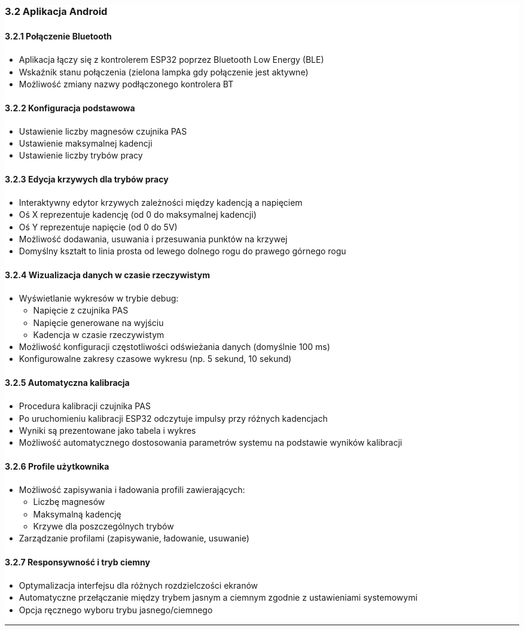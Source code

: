 
### 3.2 Aplikacja Android

#### 3.2.1 Połączenie Bluetooth

- Aplikacja łączy się z kontrolerem ESP32 poprzez Bluetooth Low Energy (BLE)
- Wskaźnik stanu połączenia (zielona lampka gdy połączenie jest aktywne)
- Możliwość zmiany nazwy podłączonego kontrolera BT


#### 3.2.2 Konfiguracja podstawowa

- Ustawienie liczby magnesów czujnika PAS
- Ustawienie maksymalnej kadencji
- Ustawienie liczby trybów pracy


#### 3.2.3 Edycja krzywych dla trybów pracy

- Interaktywny edytor krzywych zależności między kadencją a napięciem
- Oś X reprezentuje kadencję (od 0 do maksymalnej kadencji)
- Oś Y reprezentuje napięcie (od 0 do 5V)
- Możliwość dodawania, usuwania i przesuwania punktów na krzywej
- Domyślny kształt to linia prosta od lewego dolnego rogu do prawego górnego rogu


#### 3.2.4 Wizualizacja danych w czasie rzeczywistym

- Wyświetlanie wykresów w trybie debug:
    - Napięcie z czujnika PAS
    - Napięcie generowane na wyjściu
    - Kadencja w czasie rzeczywistym
- Możliwość konfiguracji częstotliwości odświeżania danych (domyślnie 100 ms)
- Konfigurowalne zakresy czasowe wykresu (np. 5 sekund, 10 sekund)


#### 3.2.5 Automatyczna kalibracja

- Procedura kalibracji czujnika PAS
- Po uruchomieniu kalibracji ESP32 odczytuje impulsy przy różnych kadencjach
- Wyniki są prezentowane jako tabela i wykres
- Możliwość automatycznego dostosowania parametrów systemu na podstawie wyników kalibracji


#### 3.2.6 Profile użytkownika

- Możliwość zapisywania i ładowania profili zawierających:
    - Liczbę magnesów
    - Maksymalną kadencję
    - Krzywe dla poszczególnych trybów
- Zarządzanie profilami (zapisywanie, ładowanie, usuwanie)


#### 3.2.7 Responsywność i tryb ciemny

- Optymalizacja interfejsu dla różnych rozdzielczości ekranów
- Automatyczne przełączanie między trybem jasnym a ciemnym zgodnie z ustawieniami systemowymi
- Opcja ręcznego wyboru trybu jasnego/ciemnego

---
